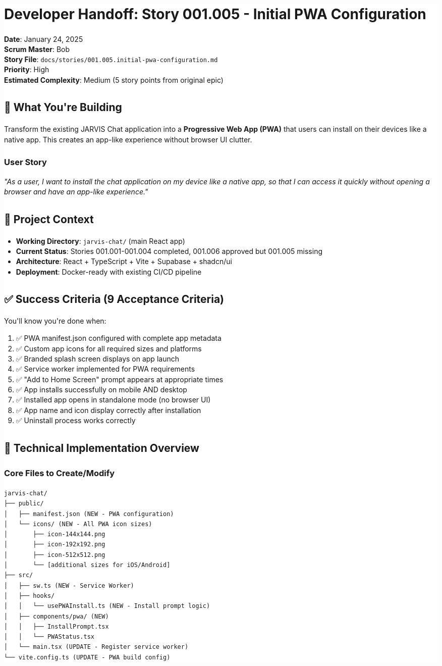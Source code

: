 # Developer Handoff: Story 001.005 - Initial PWA Configuration

**Date**: January 24, 2025  
**Scrum Master**: Bob  
**Story File**: `docs/stories/001.005.initial-pwa-configuration.md`  
**Priority**: High  
**Estimated Complexity**: Medium (5 story points from original epic)

## 🎯 What You're Building

Transform the existing JARVIS Chat application into a **Progressive Web App (PWA)** that users can install on their devices like a native app. This creates an app-like experience without browser UI clutter.

### User Story
*"As a user, I want to install the chat application on my device like a native app, so that I can access it quickly without opening a browser and have an app-like experience."*

## 📁 Project Context

- **Working Directory**: `jarvis-chat/` (main React app)
- **Current Status**: Stories 001.001-001.004 completed, 001.006 approved but 001.005 missing
- **Architecture**: React + TypeScript + Vite + Supabase + shadcn/ui
- **Deployment**: Docker-ready with existing CI/CD pipeline

## ✅ Success Criteria (9 Acceptance Criteria)

You'll know you're done when:

1. ✅ PWA manifest.json configured with complete app metadata
2. ✅ Custom app icons for all required sizes and platforms  
3. ✅ Branded splash screen displays on app launch
4. ✅ Service worker implemented for PWA requirements
5. ✅ "Add to Home Screen" prompt appears at appropriate times
6. ✅ App installs successfully on mobile AND desktop
7. ✅ Installed app opens in standalone mode (no browser UI)
8. ✅ App name and icon display correctly after installation
9. ✅ Uninstall process works correctly

## 🔧 Technical Implementation Overview

### Core Files to Create/Modify

```
jarvis-chat/
├── public/
│   ├── manifest.json (NEW - PWA configuration)
│   └── icons/ (NEW - All PWA icon sizes)
│       ├── icon-144x144.png
│       ├── icon-192x192.png
│       ├── icon-512x512.png
│       └── [additional sizes for iOS/Android]
├── src/
│   ├── sw.ts (NEW - Service Worker)
│   ├── hooks/
│   │   └── usePWAInstall.ts (NEW - Install prompt logic)
│   ├── components/pwa/ (NEW)
│   │   ├── InstallPrompt.tsx
│   │   └── PWAStatus.tsx
│   └── main.tsx (UPDATE - Register service worker)
└── vite.config.ts (UPDATE - PWA build config)
```